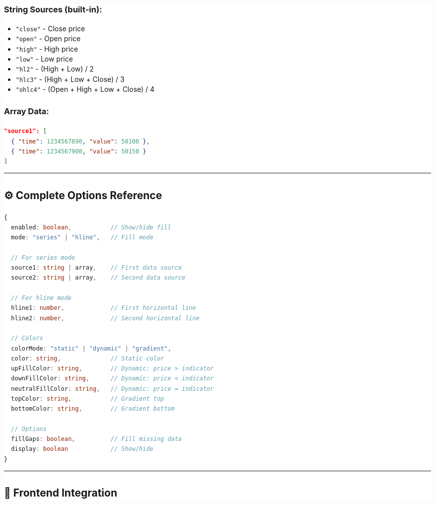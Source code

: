 ### String Sources (built-in):
- `"close"` - Close price
- `"open"` - Open price  
- `"high"` - High price
- `"low"` - Low price
- `"hl2"` - (High + Low) / 2
- `"hlc3"` - (High + Low + Close) / 3
- `"ohlc4"` - (Open + High + Low + Close) / 4

### Array Data:
```json
"source1": [
  { "time": 1234567890, "value": 50100 },
  { "time": 1234567900, "value": 50150 }
]
```

---

## ⚙️ Complete Options Reference

```typescript
{
  enabled: boolean,           // Show/hide fill
  mode: "series" | "hline",   // Fill mode
  
  // For series mode
  source1: string | array,    // First data source
  source2: string | array,    // Second data source
  
  // For hline mode
  hline1: number,             // First horizontal line
  hline2: number,             // Second horizontal line
  
  // Colors
  colorMode: "static" | "dynamic" | "gradient",
  color: string,              // Static color
  upFillColor: string,        // Dynamic: price > indicator
  downFillColor: string,      // Dynamic: price < indicator
  neutralFillColor: string,   // Dynamic: price = indicator
  topColor: string,           // Gradient top
  bottomColor: string,        // Gradient bottom
  
  // Options
  fillGaps: boolean,          // Fill missing data
  display: boolean            // Show/hide
}
```

---

## 🔧 Frontend Integration
